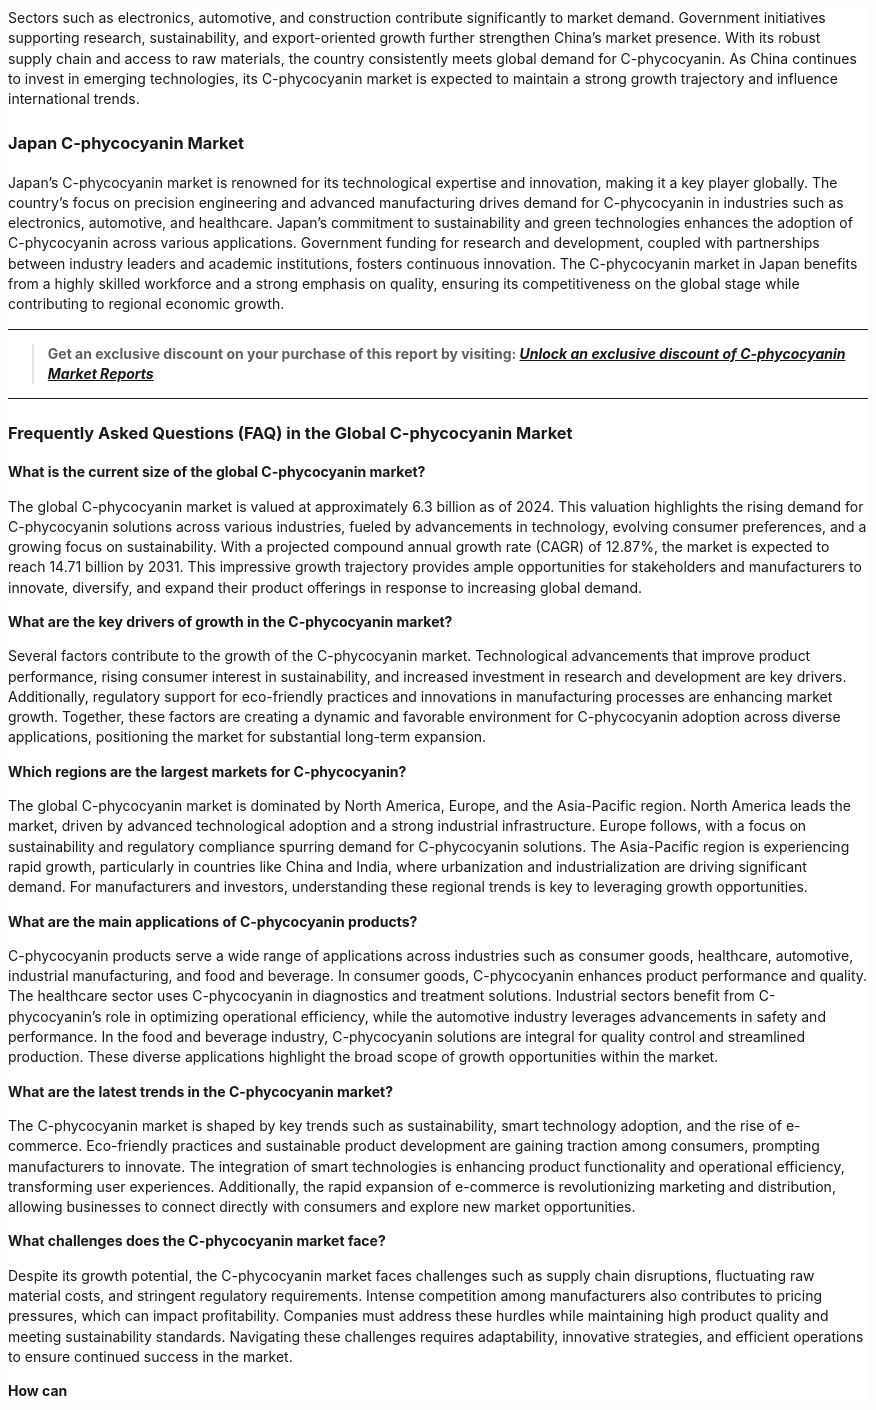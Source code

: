 Sectors such as electronics, automotive, and construction contribute significantly to market demand. Government initiatives supporting research, sustainability, and export-oriented growth further strengthen China&rsquo;s market presence. With its robust supply chain and access to raw materials, the country consistently meets global demand for C-phycocyanin. As China continues to invest in emerging technologies, its C-phycocyanin market is expected to maintain a strong growth trajectory and influence international trends.</p><h3>Japan C-phycocyanin Market</h3><p>Japan&rsquo;s C-phycocyanin market is renowned for its technological expertise and innovation, making it a key player globally. The country&rsquo;s focus on precision engineering and advanced manufacturing drives demand for C-phycocyanin in industries such as electronics, automotive, and healthcare. Japan&rsquo;s commitment to sustainability and green technologies enhances the adoption of C-phycocyanin across various applications. Government funding for research and development, coupled with partnerships between industry leaders and academic institutions, fosters continuous innovation. The C-phycocyanin market in Japan benefits from a highly skilled workforce and a strong emphasis on quality, ensuring its competitiveness on the global stage while contributing to regional economic growth.</p><hr /><blockquote><p><strong>Get an exclusive discount on your purchase of this report by visiting: <em><a href="://marketresearchpulse.com/ask-for-discount/59063?utm_source=Github&amp;utm_medium=023">Unlock an exclusive discount of C-phycocyanin Market Reports</a></em>&nbsp;</strong></p></blockquote><hr /><h3>Frequently Asked Questions (FAQ) in the Global C-phycocyanin Market</h3><p><strong>What is the current size of the global C-phycocyanin market?</strong></p><p>The global C-phycocyanin market is valued at approximately 6.3 billion as of 2024. This valuation highlights the rising demand for C-phycocyanin solutions across various industries, fueled by advancements in technology, evolving consumer preferences, and a growing focus on sustainability. With a projected compound annual growth rate (CAGR) of 12.87%, the market is expected to reach 14.71 billion by 2031. This impressive growth trajectory provides ample opportunities for stakeholders and manufacturers to innovate, diversify, and expand their product offerings in response to increasing global demand.</p><p><strong>What are the key drivers of growth in the C-phycocyanin market?</strong></p><p>Several factors contribute to the growth of the C-phycocyanin market. Technological advancements that improve product performance, rising consumer interest in sustainability, and increased investment in research and development are key drivers. Additionally, regulatory support for eco-friendly practices and innovations in manufacturing processes are enhancing market growth. Together, these factors are creating a dynamic and favorable environment for C-phycocyanin adoption across diverse applications, positioning the market for substantial long-term expansion.</p><p><strong>Which regions are the largest markets for C-phycocyanin?</strong></p><p>The global C-phycocyanin market is dominated by North America, Europe, and the Asia-Pacific region. North America leads the market, driven by advanced technological adoption and a strong industrial infrastructure. Europe follows, with a focus on sustainability and regulatory compliance spurring demand for C-phycocyanin solutions. The Asia-Pacific region is experiencing rapid growth, particularly in countries like China and India, where urbanization and industrialization are driving significant demand. For manufacturers and investors, understanding these regional trends is key to leveraging growth opportunities.</p><p><strong>What are the main applications of C-phycocyanin products?</strong></p><p>C-phycocyanin products serve a wide range of applications across industries such as consumer goods, healthcare, automotive, industrial manufacturing, and food and beverage. In consumer goods, C-phycocyanin enhances product performance and quality. The healthcare sector uses C-phycocyanin in diagnostics and treatment solutions. Industrial sectors benefit from C-phycocyanin&rsquo;s role in optimizing operational efficiency, while the automotive industry leverages advancements in safety and performance. In the food and beverage industry, C-phycocyanin solutions are integral for quality control and streamlined production. These diverse applications highlight the broad scope of growth opportunities within the market.</p><p><strong>What are the latest trends in the C-phycocyanin market?</strong></p><p>The C-phycocyanin market is shaped by key trends such as sustainability, smart technology adoption, and the rise of e-commerce. Eco-friendly practices and sustainable product development are gaining traction among consumers, prompting manufacturers to innovate. The integration of smart technologies is enhancing product functionality and operational efficiency, transforming user experiences. Additionally, the rapid expansion of e-commerce is revolutionizing marketing and distribution, allowing businesses to connect directly with consumers and explore new market opportunities.</p><p><strong>What challenges does the C-phycocyanin market face?</strong></p><p>Despite its growth potential, the C-phycocyanin market faces challenges such as supply chain disruptions, fluctuating raw material costs, and stringent regulatory requirements. Intense competition among manufacturers also contributes to pricing pressures, which can impact profitability. Companies must address these hurdles while maintaining high product quality and meeting sustainability standards. Navigating these challenges requires adaptability, innovative strategies, and efficient operations to ensure continued success in the market.</p><p><strong>How can